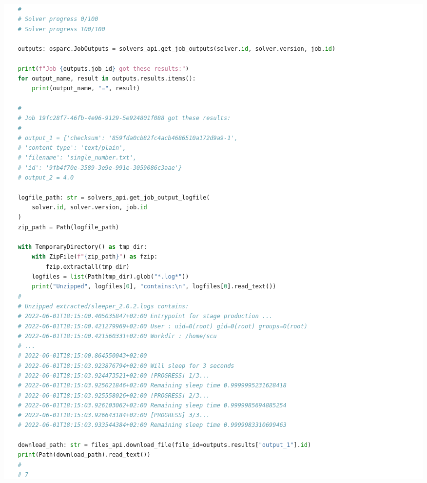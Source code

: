 ```python
    #
    # Solver progress 0/100
    # Solver progress 100/100

    outputs: osparc.JobOutputs = solvers_api.get_job_outputs(solver.id, solver.version, job.id)

    print(f"Job {outputs.job_id} got these results:")
    for output_name, result in outputs.results.items():
        print(output_name, "=", result)

    #
    # Job 19fc28f7-46fb-4e96-9129-5e924801f088 got these results:
    #
    # output_1 = {'checksum': '859fda0cb82fc4acb4686510a172d9a9-1',
    # 'content_type': 'text/plain',
    # 'filename': 'single_number.txt',
    # 'id': '9fb4f70e-3589-3e9e-991e-3059086c3aae'}
    # output_2 = 4.0

    logfile_path: str = solvers_api.get_job_output_logfile(
        solver.id, solver.version, job.id
    )
    zip_path = Path(logfile_path)

    with TemporaryDirectory() as tmp_dir:
        with ZipFile(f"{zip_path}") as fzip:
            fzip.extractall(tmp_dir)
        logfiles = list(Path(tmp_dir).glob("*.log*"))
        print("Unzipped", logfiles[0], "contains:\n", logfiles[0].read_text())
    #
    # Unzipped extracted/sleeper_2.0.2.logs contains:
    # 2022-06-01T18:15:00.405035847+02:00 Entrypoint for stage production ...
    # 2022-06-01T18:15:00.421279969+02:00 User : uid=0(root) gid=0(root) groups=0(root)
    # 2022-06-01T18:15:00.421560331+02:00 Workdir : /home/scu
    # ...
    # 2022-06-01T18:15:00.864550043+02:00
    # 2022-06-01T18:15:03.923876794+02:00 Will sleep for 3 seconds
    # 2022-06-01T18:15:03.924473521+02:00 [PROGRESS] 1/3...
    # 2022-06-01T18:15:03.925021846+02:00 Remaining sleep time 0.9999995231628418
    # 2022-06-01T18:15:03.925558026+02:00 [PROGRESS] 2/3...
    # 2022-06-01T18:15:03.926103062+02:00 Remaining sleep time 0.9999985694885254
    # 2022-06-01T18:15:03.926643184+02:00 [PROGRESS] 3/3...
    # 2022-06-01T18:15:03.933544384+02:00 Remaining sleep time 0.9999983310699463

    download_path: str = files_api.download_file(file_id=outputs.results["output_1"].id)
    print(Path(download_path).read_text())
    #
    # 7

```
